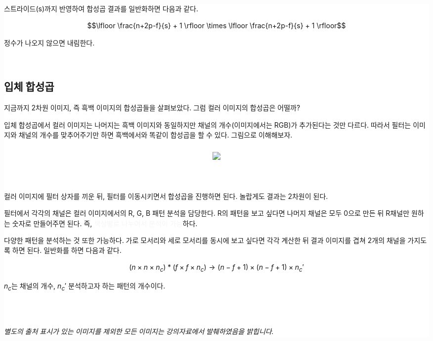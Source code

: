 스트라이드(s)까지 반영하여 합성곱 결과를 일반화하면 다음과 같다.

$$\lfloor \frac{n+2p-f}{s} + 1 \rfloor \times \lfloor \frac{n+2p-f}{s} + 1 \rfloor$$

정수가 나오지 않으면 내림한다.

<br/>

## 입체 합성곱
지금까지 2차원 이미지, 즉 흑백 이미지의 합성곱들을 살펴보았다. 그럼 컬러 이미지의 합성곱은 어떨까?

입체 합성곱에서 컬러 이미지는 나머지는 흑백 이미지와 동일하지만 채널의 개수(이미지에서는 RGB)가 추가된다는 것만 다르다. 따라서 필터는 이미지와 채널의 개수를 맞추어주기만 하면 흑백에서와 똑같이 합성곱을 할 수 있다. 그림으로 이해해보자.
<br/>
<figure style="display:block; text-align:center;">
  <img src="https://cdn.jsdelivr.net/gh/Hyun3246/hyun3246.github.io@master/image/Deep Learning Specialization/컬러 합성곱.png"
       style="width: 70%; height: auto; margin:10px">
</figure>
<br/>

컬러 이미지에 필터 상자를 끼운 뒤, 필터를 이동시키면서 합성곱을 진행하면 된다. 놀랍게도 결과는 2차원이 된다.

필터에서 각각의 채널은 컬러 이미지에서의 R, G, B 패턴 분석을 담당한다. R의 패턴을 보고 싶다면 나머지 채널은 모두 0으로 만든 뒤 R채널만 원하는 숫자로 만들어주면 된다. 즉, <span style="color:#F5F5F7">색상별로 나누어서 분석이 가능</span>하다.

다양한 패턴을 분석하는 것 또한 가능하다. 가로 모서리와 세로 모서리를 동시에 보고 싶다면 각각 계산한 뒤 결과 이미지를 겹쳐 2개의 채널을 가지도록 하면 된다. 일반화를 하면 다음과 같다.

$$(n \times n \times n_c) * (f \times f \times n_c) \rightarrow (n-f+1) \times (n-f+1) \times n_c'$$

$n_c$는 채널의 개수, $n_c'$ 분석하고자 하는 패턴의 개수이다.

<br/>
<br/>

*별도의 출처 표시가 있는 이미지를 제외한 모든 이미지는 강의자료에서 발췌하였음을 밝힙니다.*

